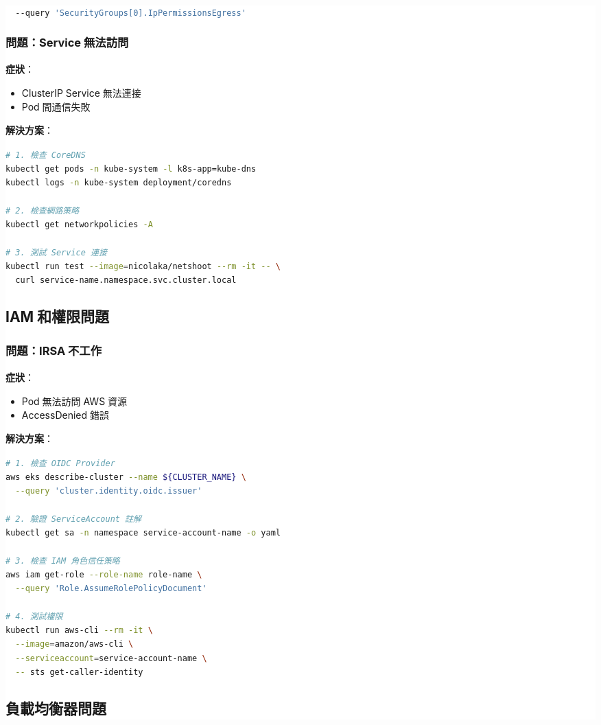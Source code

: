 ```bash
  --query 'SecurityGroups[0].IpPermissionsEgress'
```

### 問題：Service 無法訪問
**症狀**：
- ClusterIP Service 無法連接
- Pod 間通信失敗

**解決方案**：
```bash
# 1. 檢查 CoreDNS
kubectl get pods -n kube-system -l k8s-app=kube-dns
kubectl logs -n kube-system deployment/coredns

# 2. 檢查網路策略
kubectl get networkpolicies -A

# 3. 測試 Service 連接
kubectl run test --image=nicolaka/netshoot --rm -it -- \
  curl service-name.namespace.svc.cluster.local
```

## IAM 和權限問題

### 問題：IRSA 不工作
**症狀**：
- Pod 無法訪問 AWS 資源
- AccessDenied 錯誤

**解決方案**：
```bash
# 1. 檢查 OIDC Provider
aws eks describe-cluster --name ${CLUSTER_NAME} \
  --query 'cluster.identity.oidc.issuer'

# 2. 驗證 ServiceAccount 註解
kubectl get sa -n namespace service-account-name -o yaml

# 3. 檢查 IAM 角色信任策略
aws iam get-role --role-name role-name \
  --query 'Role.AssumeRolePolicyDocument'

# 4. 測試權限
kubectl run aws-cli --rm -it \
  --image=amazon/aws-cli \
  --serviceaccount=service-account-name \
  -- sts get-caller-identity
```

## 負載均衡器問題
